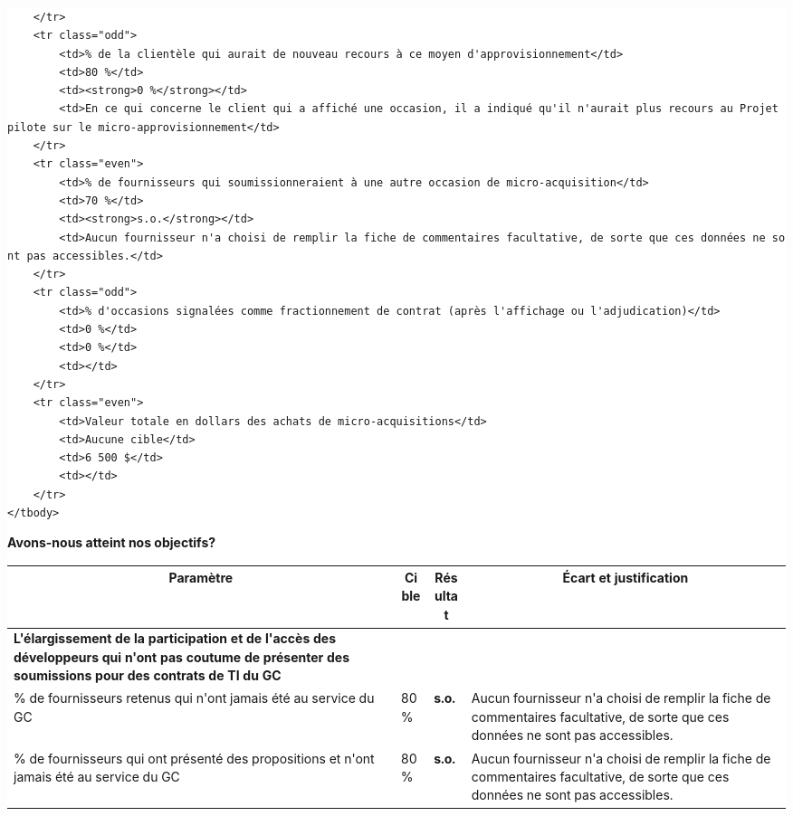         </tr>
        <tr class="odd">
            <td>% de la clientèle qui aurait de nouveau recours à ce moyen d'approvisionnement</td>
            <td>80 %</td>
            <td><strong>0 %</strong></td>
            <td>En ce qui concerne le client qui a affiché une occasion, il a indiqué qu'il n'aurait plus recours au Projet pilote sur le micro-approvisionnement</td>
        </tr>
        <tr class="even">
            <td>% de fournisseurs qui soumissionneraient à une autre occasion de micro-acquisition</td>
            <td>70 %</td>
            <td><strong>s.o.</strong></td>
            <td>Aucun fournisseur n'a choisi de remplir la fiche de commentaires facultative, de sorte que ces données ne sont pas accessibles.</td>
        </tr>
        <tr class="odd">
            <td>% d'occasions signalées comme fractionnement de contrat (après l'affichage ou l'adjudication)</td>
            <td>0 %</td>
            <td>0 %</td>
            <td></td>
        </tr>
        <tr class="even">
            <td>Valeur totale en dollars des achats de micro-acquisitions</td>
            <td>Aucune cible</td>
            <td>6 500 $</td>
            <td></td>
        </tr>
    </tbody>
</table>

**Avons-nous atteint nos objectifs?**

<table>
    <thead>
        <tr class="header">
            <th><strong>Paramètre</strong></th>
            <th><strong>Cible</strong></th>
            <th><strong>Résultat</strong></th>
            <th><strong>Écart et justification</strong></th>
        </tr>
    </thead>
    <tbody>
        <tr class="odd">
            <td><strong>L'élargissement de la participation et de l'accès des développeurs qui n'ont pas coutume de présenter des soumissions pour des contrats de TI du GC</strong></td>
            <td></td>
            <td></td>
            <td></td>
        </tr>
        <tr class="even">
            <td>% de fournisseurs retenus qui n'ont jamais été au service du GC</td>
            <td>80 %</td>
            <td><strong>s.o.</strong></td>
            <td>Aucun fournisseur n'a choisi de remplir la fiche de commentaires facultative, de sorte que ces données ne sont pas accessibles.</td>
        </tr>
        <tr class="odd">
            <td>% de fournisseurs qui ont présenté des propositions et n'ont jamais été au service du GC</td>
            <td>80 %</td>
            <td><strong>s.o.</strong></td>
            <td>Aucun fournisseur n'a choisi de remplir la fiche de commentaires facultative, de sorte que ces données ne sont pas accessibles.</td>
        </tr>